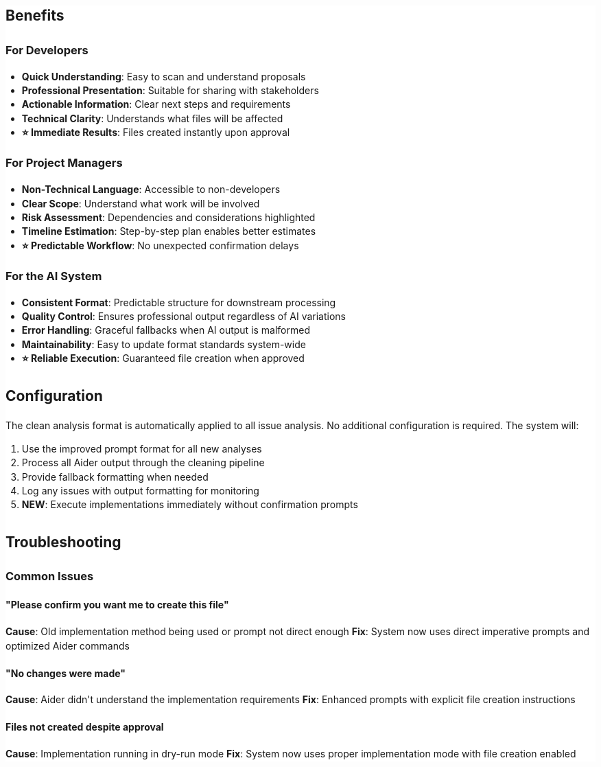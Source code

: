 ## Benefits

### For Developers
- **Quick Understanding**: Easy to scan and understand proposals
- **Professional Presentation**: Suitable for sharing with stakeholders
- **Actionable Information**: Clear next steps and requirements
- **Technical Clarity**: Understands what files will be affected
- **⭐ Immediate Results**: Files created instantly upon approval

### For Project Managers
- **Non-Technical Language**: Accessible to non-developers
- **Clear Scope**: Understand what work will be involved
- **Risk Assessment**: Dependencies and considerations highlighted
- **Timeline Estimation**: Step-by-step plan enables better estimates
- **⭐ Predictable Workflow**: No unexpected confirmation delays

### For the AI System
- **Consistent Format**: Predictable structure for downstream processing
- **Quality Control**: Ensures professional output regardless of AI variations
- **Error Handling**: Graceful fallbacks when AI output is malformed
- **Maintainability**: Easy to update format standards system-wide
- **⭐ Reliable Execution**: Guaranteed file creation when approved

## Configuration

The clean analysis format is automatically applied to all issue analysis. No additional configuration is required. The system will:

1. Use the improved prompt format for all new analyses
2. Process all Aider output through the cleaning pipeline
3. Provide fallback formatting when needed
4. Log any issues with output formatting for monitoring
5. **NEW**: Execute implementations immediately without confirmation prompts

## Troubleshooting

### Common Issues

#### "Please confirm you want me to create this file"
**Cause**: Old implementation method being used or prompt not direct enough
**Fix**: System now uses direct imperative prompts and optimized Aider commands

#### "No changes were made"
**Cause**: Aider didn't understand the implementation requirements
**Fix**: Enhanced prompts with explicit file creation instructions

#### Files not created despite approval
**Cause**: Implementation running in dry-run mode
**Fix**: System now uses proper implementation mode with file creation enabled
